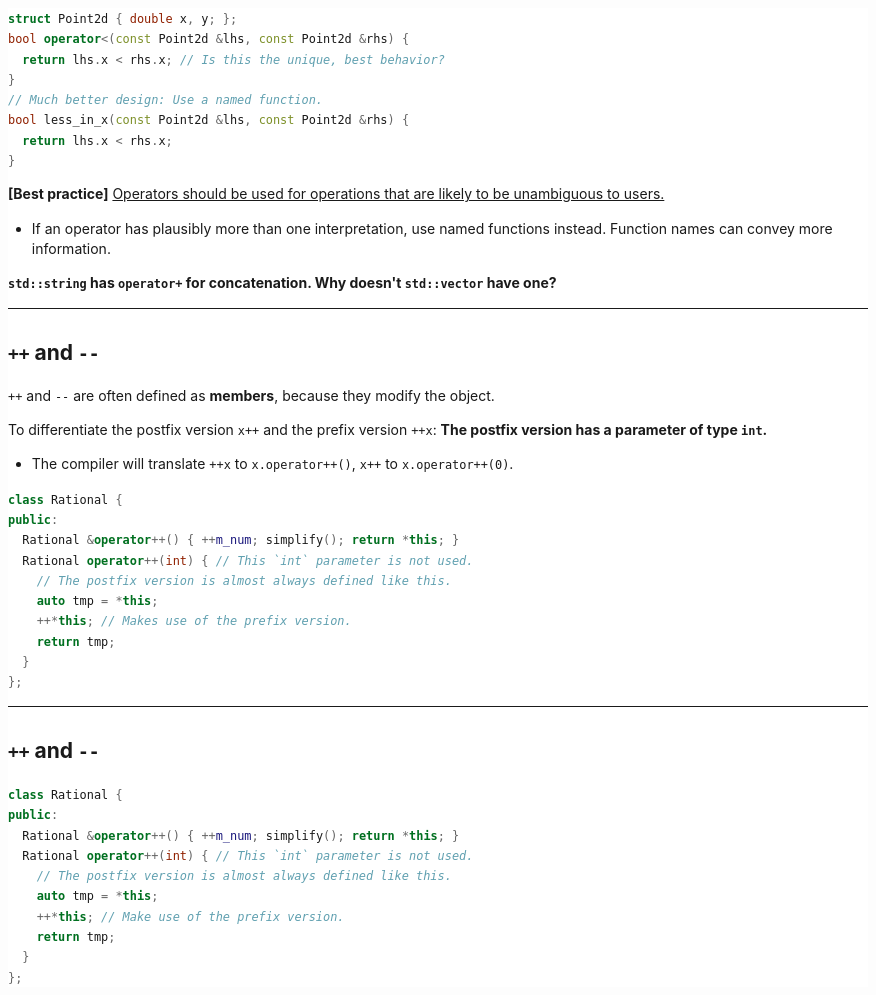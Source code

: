 ```cpp
struct Point2d { double x, y; };
bool operator<(const Point2d &lhs, const Point2d &rhs) {
  return lhs.x < rhs.x; // Is this the unique, best behavior?
}
// Much better design: Use a named function.
bool less_in_x(const Point2d &lhs, const Point2d &rhs) {
  return lhs.x < rhs.x;
}
```

**[Best practice]** <u>Operators should be used for operations that are likely to be unambiguous to users.</u>
- If an operator has plausibly more than one interpretation, use named functions instead. Function names can convey more information.

**`std::string` has `operator+` for concatenation. Why doesn't `std::vector` have one?**

---

## `++` and `--`

`++` and `--` are often defined as **members**, because they modify the object.

To differentiate the postfix version `x++` and the prefix version `++x`: **The postfix version has a parameter of type `int`.**

- The compiler will translate `++x` to `x.operator++()`, `x++` to `x.operator++(0)`.

```cpp
class Rational {
public:
  Rational &operator++() { ++m_num; simplify(); return *this; }
  Rational operator++(int) { // This `int` parameter is not used.
    // The postfix version is almost always defined like this.
    auto tmp = *this;
    ++*this; // Makes use of the prefix version.
    return tmp;
  }
};
```

---

## `++` and `--`

```cpp
class Rational {
public:
  Rational &operator++() { ++m_num; simplify(); return *this; }
  Rational operator++(int) { // This `int` parameter is not used.
    // The postfix version is almost always defined like this.
    auto tmp = *this;
    ++*this; // Make use of the prefix version.
    return tmp;
  }
};
```

